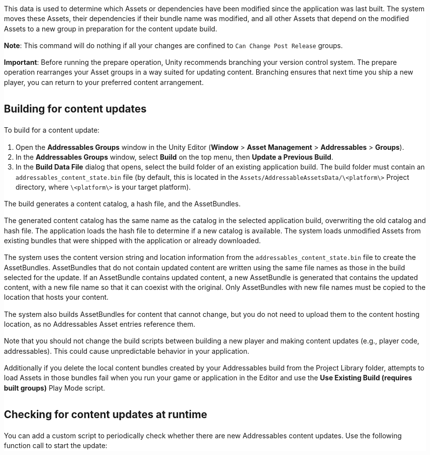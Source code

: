 This data is used to determine which Assets or dependencies have been modified since the application was last built. The system moves these Assets, their dependencies if their bundle name was modified, and all other Assets that depend on the modified Assets to a new group in preparation for the content update build. 

**Note**: This command will do nothing if all your changes are confined to `Can Change Post Release` groups.  

**Important**: Before running the prepare operation, Unity recommends branching your version control system. The prepare operation rearranges your Asset groups in a way suited for updating content. Branching ensures that next time you ship a new player, you can return to your preferred content arrangement.


## Building for content updates
To build for a content update:

1. Open the **Addressables Groups** window in the Unity Editor (**Window** > **Asset Management** > **Addressables** > **Groups**).
2. In the **Addressables Groups** window, select **Build** on the top menu, then **Update a Previous Build**.
3. In the **Build Data File** dialog that opens, select the build folder of an existing application build. The build folder must contain an `addressables_content_state.bin` file (by default, this is located in the `Assets/AddressableAssetsData/\<platform\>` Project directory, where `\<platform\>` is your target platform). 

The build generates a content catalog, a hash file, and the AssetBundles.

The generated content catalog has the same name as the catalog in the selected application build, overwriting the old catalog and hash file. The application loads the hash file to determine if a new catalog is available. The system loads unmodified Assets from existing bundles that were shipped with the application or already downloaded.

The system uses the content version string and location information from the `addressables_content_state.bin` file to create the AssetBundles. AssetBundles that do not contain updated content are written using the same file names as those in the build selected for the update. If an AssetBundle contains updated content, a new AssetBundle is generated that contains the updated content, with a new file name so that it can coexist with the original. Only AssetBundles with new file names must be copied to the location that hosts your content.  

The system also builds AssetBundles for content that cannot change, but you do not need to upload them to the content hosting location, as no Addressables Asset entries reference them.

Note that you should not change the build scripts between building a new player and making content updates (e.g., player code, addressables). This could cause unpredictable behavior in your application.

Additionally if you delete the local content bundles created by your Addressables build from the Project Library folder, attempts to load Assets in those bundles fail when you run your game or application in the Editor and use the **Use Existing Build (requires built groups)** Play Mode script.

## Checking for content updates at runtime
You can add a custom script to periodically check whether there are new Addressables content updates. Use the following function call to start the update:
